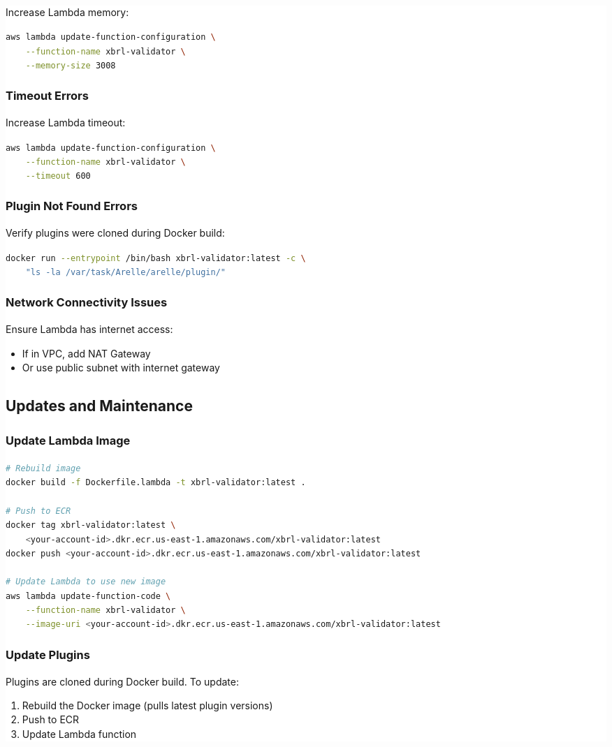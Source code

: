 Increase Lambda memory:
```bash
aws lambda update-function-configuration \
    --function-name xbrl-validator \
    --memory-size 3008
```

### Timeout Errors

Increase Lambda timeout:
```bash
aws lambda update-function-configuration \
    --function-name xbrl-validator \
    --timeout 600
```

### Plugin Not Found Errors

Verify plugins were cloned during Docker build:
```bash
docker run --entrypoint /bin/bash xbrl-validator:latest -c \
    "ls -la /var/task/Arelle/arelle/plugin/"
```

### Network Connectivity Issues

Ensure Lambda has internet access:
- If in VPC, add NAT Gateway
- Or use public subnet with internet gateway

## Updates and Maintenance

### Update Lambda Image

```bash
# Rebuild image
docker build -f Dockerfile.lambda -t xbrl-validator:latest .

# Push to ECR
docker tag xbrl-validator:latest \
    <your-account-id>.dkr.ecr.us-east-1.amazonaws.com/xbrl-validator:latest
docker push <your-account-id>.dkr.ecr.us-east-1.amazonaws.com/xbrl-validator:latest

# Update Lambda to use new image
aws lambda update-function-code \
    --function-name xbrl-validator \
    --image-uri <your-account-id>.dkr.ecr.us-east-1.amazonaws.com/xbrl-validator:latest
```

### Update Plugins

Plugins are cloned during Docker build. To update:
1. Rebuild the Docker image (pulls latest plugin versions)
2. Push to ECR
3. Update Lambda function
